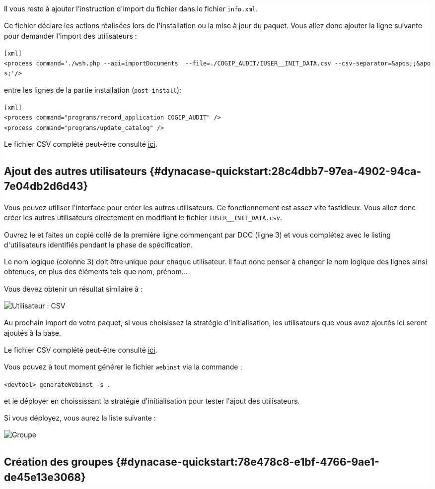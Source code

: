 Il vous reste à ajouter l'instruction d'import du fichier dans le fichier `info.xml`. 

Ce fichier déclare les actions réalisées lors de l'installation ou la mise à jour du paquet. 
Vous allez donc ajouter la ligne suivante pour demander l'import des utilisateurs :

    [xml]
    <process command='./wsh.php --api=importDocuments  --file=./COGIP_AUDIT/IUSER__INIT_DATA.csv --csv-separator=&apos;;&apos;'/>

entre les lignes de la partie installation (`post-install`):

    [xml]
    <process command="programs/record_application COGIP_AUDIT" />
    <process command="programs/update_catalog" />

Le fichier CSV complété peut-être consulté [ici][source_iuser].

## Ajout des autres utilisateurs {#dynacase-quickstart:28c4dbb7-97ea-4902-94ca-7e04db2d6d43}

Vous pouvez utiliser l'interface pour créer les autres utilisateurs. Ce fonctionnement est assez vite fastidieux.
Vous allez donc créer les autres utilisateurs directement en modifiant le fichier `IUSER__INIT_DATA.csv`.

Ouvrez le et faites un copié collé de la première ligne commençant par DOC (ligne 3) et vous complétez avec le listing
d'utilisateurs identifiés pendant la phase de spécification.

<span class="flag inline nota-bene"></span> Le nom logique (colonne 3) doit être unique pour
chaque utilisateur. Il faut donc penser à changer le nom logique des lignes ainsi obtenues, en plus des éléments
tels que nom, prénom…

Vous devez obtenir un résultat similaire à :

![ Utilisateur : CSV ](20-10-user-export6.png "Utilisateurs : CSV")

Au prochain import de votre paquet, si vous choisissez la stratégie d'initialisation, les utilisateurs que vous avez
ajoutés ici seront ajoutés à la base.

Le fichier CSV complété peut-être consulté [ici][source_iuser].

<span class="flag inline nota-bene"></span> Vous pouvez à tout moment générer le fichier `webinst` via la commande :

`<devtool> generateWebinst -s .`

et le déployer en choississant la stratégie d'initialisation pour tester l'ajout des utilisateurs.

Si vous déployez, vous aurez la liste suivante :

![ Groupe ](20-10-user-imported.png "Utilisateur après importation")

## Création des groupes {#dynacase-quickstart:78e478c8-e1bf-4766-9ae1-de45e13e3068}


[githubSourceAfter]: https://github.com/Anakeen/dynacase-quick-start-code/archive/3.2-after-20-20.zip "Github : source après le tutoriel"
[docCompte]: https://docs.anakeen.com/dynacase/3.2/dynacase-doc-core-reference/website/book/core-ref:2bd98eec-5b03-4af0-b9d6-1bbf78fe9733.html "Doc Dynacase : Comptes"
[annexe]:   #dynacase-quickstart:69f091b6-34ef-47b0-a453-8e00676b7dcd
[source_iuser]: https://github.com/Anakeen/dynacase-quick-start-code/blob/3.2-init-iuser/COGIP_AUDIT/IUSER__INIT_DATA.csv
[source_igroup]: https://github.com/Anakeen/dynacase-quick-start-code/blob/3.2-init-group/COGIP_AUDIT/IGROUP__INIT_DATA.csv